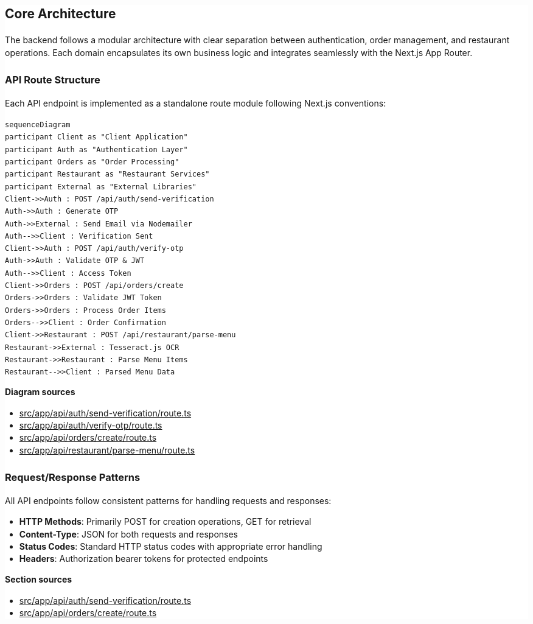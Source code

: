 ## Core Architecture

The backend follows a modular architecture with clear separation between authentication, order management, and restaurant operations. Each domain encapsulates its own business logic and integrates seamlessly with the Next.js App Router.

### API Route Structure

Each API endpoint is implemented as a standalone route module following Next.js conventions:

```mermaid
sequenceDiagram
participant Client as "Client Application"
participant Auth as "Authentication Layer"
participant Orders as "Order Processing"
participant Restaurant as "Restaurant Services"
participant External as "External Libraries"
Client->>Auth : POST /api/auth/send-verification
Auth->>Auth : Generate OTP
Auth->>External : Send Email via Nodemailer
Auth-->>Client : Verification Sent
Client->>Auth : POST /api/auth/verify-otp
Auth->>Auth : Validate OTP & JWT
Auth-->>Client : Access Token
Client->>Orders : POST /api/orders/create
Orders->>Orders : Validate JWT Token
Orders->>Orders : Process Order Items
Orders-->>Client : Order Confirmation
Client->>Restaurant : POST /api/restaurant/parse-menu
Restaurant->>External : Tesseract.js OCR
Restaurant->>Restaurant : Parse Menu Items
Restaurant-->>Client : Parsed Menu Data
```

**Diagram sources**
- [src/app/api/auth/send-verification/route.ts](file://src/app/api/auth/send-verification/route.ts#L15-L97)
- [src/app/api/auth/verify-otp/route.ts](file://src/app/api/verify-otp/route.ts#L10-L77)
- [src/app/api/orders/create/route.ts](file://src/app/api/orders/create/route.ts#L35-L161)
- [src/app/api/restaurant/parse-menu/route.ts](file://src/app/api/restaurant/parse-menu/route.ts#L6-L152)

### Request/Response Patterns

All API endpoints follow consistent patterns for handling requests and responses:

- **HTTP Methods**: Primarily POST for creation operations, GET for retrieval
- **Content-Type**: JSON for both requests and responses
- **Status Codes**: Standard HTTP status codes with appropriate error handling
- **Headers**: Authorization bearer tokens for protected endpoints

**Section sources**
- [src/app/api/auth/send-verification/route.ts](file://src/app/api/auth/send-verification/route.ts#L15-L97)
- [src/app/api/orders/create/route.ts](file://src/app/api/orders/create/route.ts#L35-L161)

